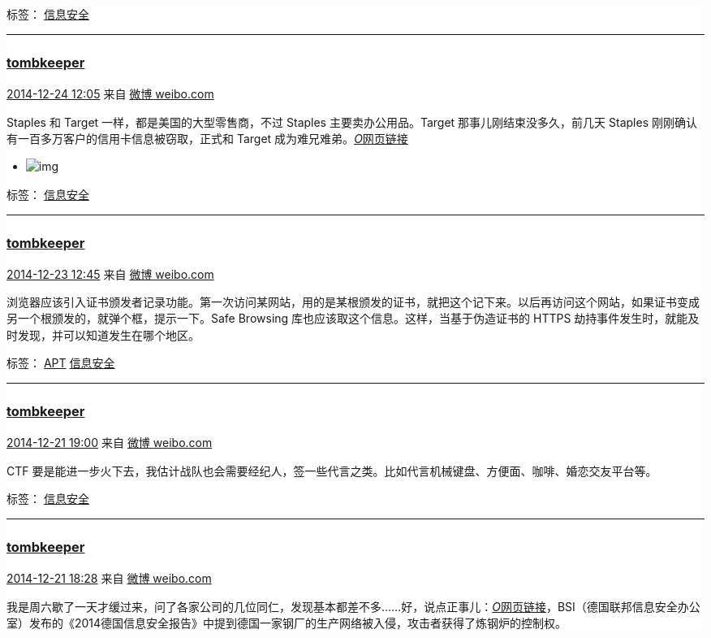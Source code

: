 标签： [信息安全](https://www.weibo.com/1401527553/profile?is_tag=1&tag_name=%E4%BF%A1%E6%81%AF%E5%AE%89%E5%85%A8)

---

### [tombkeeper](https://weibo.com/101174?refer_flag=1005055015_)  

[2014-12-24 12:05](https://www.weibo.com/1401527553/BCiu0vJEn?from=page_1005051401527553_profile&wvr=6&mod=weibotime) 来自 [微博 weibo.com](http://weibo.com/)

Staples 和 Target 一样，都是美国的大型零售商，不过 Staples 主要卖办公用品。Target 那事儿刚结束没多久，前几天 Staples 刚刚确认有一百多万客户的信用卡信息被窃取，正式和 Target 成为难兄难弟。[*O*网页链接](http://t.cn/RzFHOeW) 

- ![img](%E4%BF%A1%E6%81%AF%E5%AE%89%E5%85%A83.assets/53899d01jw1enkn1frmu0j20iw0b4djd-1525629404344.jpg)

标签： [信息安全](https://www.weibo.com/1401527553/profile?is_tag=1&tag_name=%E4%BF%A1%E6%81%AF%E5%AE%89%E5%85%A8)

---

### [tombkeeper](https://weibo.com/101174?refer_flag=1005055015_)  

[2014-12-23 12:45](https://www.weibo.com/1401527553/BC9k6gBtu?from=page_1005051401527553_profile&wvr=6&mod=weibotime) 来自 [微博 weibo.com](http://weibo.com/)

浏览器应该引入证书颁发者记录功能。第一次访问某网站，用的是某根颁发的证书，就把这个记下来。以后再访问这个网站，如果证书变成另一个根颁发的，就弹个框，提示一下。Safe Browsing 库也应该取这个信息。这样，当基于伪造证书的 HTTPS 劫持事件发生时，就能及时发现，并可以知道发生在哪个地区。 

标签： [APT](https://www.weibo.com/1401527553/profile?is_tag=1&tag_name=APT) [信息安全](https://www.weibo.com/1401527553/profile?is_tag=1&tag_name=%E4%BF%A1%E6%81%AF%E5%AE%89%E5%85%A8)

---

### [tombkeeper](https://weibo.com/101174?refer_flag=1005055015_)  

[2014-12-21 19:00](https://www.weibo.com/1401527553/BBSVfi6xV?from=page_1005051401527553_profile&wvr=6&mod=weibotime) 来自 [微博 weibo.com](http://weibo.com/)

CTF 要是能进一步火下去，我估计战队也会需要经纪人，签一些代言之类。比如代言机械键盘、方便面、咖啡、婚恋交友平台等。 

标签： [信息安全](https://www.weibo.com/1401527553/profile?is_tag=1&tag_name=%E4%BF%A1%E6%81%AF%E5%AE%89%E5%85%A8)

---

### [tombkeeper](https://weibo.com/101174?refer_flag=1005055015_)  

[2014-12-21 18:28](https://www.weibo.com/1401527553/BBSIdpDDz?from=page_1005051401527553_profile&wvr=6&mod=weibotime) 来自 [微博 weibo.com](http://weibo.com/)

我是周六歇了一天才缓过来，问了各家公司的几位同仁，发现基本都差不多……好，说点正事儿：[*O*网页链接](http://t.cn/RzgPh2H)，BSI（德国联邦信息安全办公室）发布的《2014德国信息安全报告》中提到德国一家钢厂的生产网络被入侵，攻击者获得了炼钢炉的控制权。 
